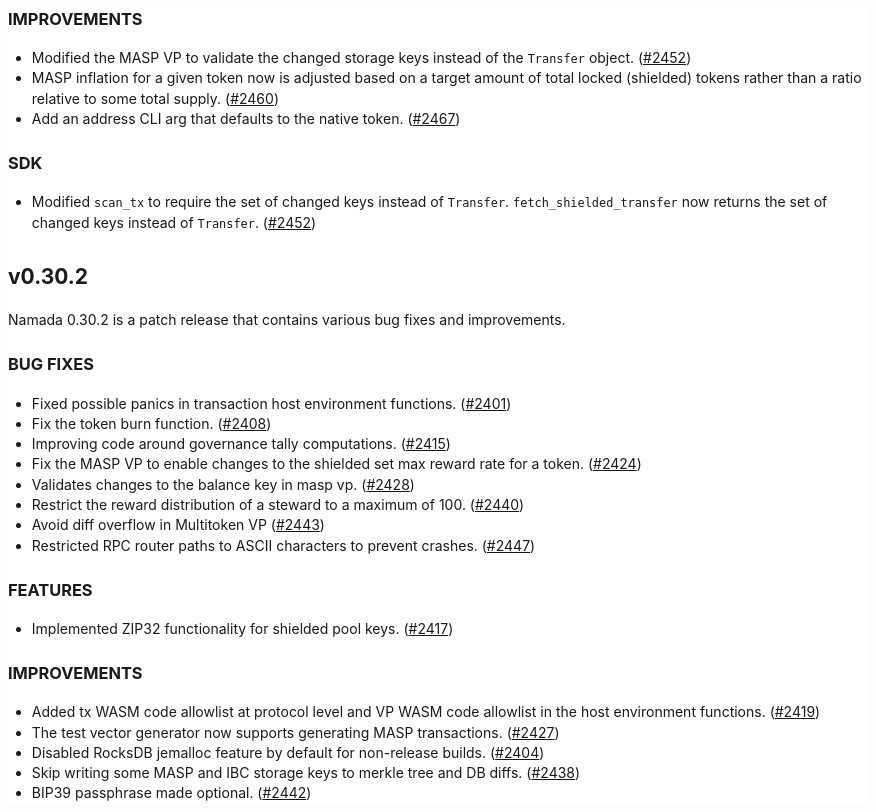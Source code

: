 ### IMPROVEMENTS

- Modified the MASP VP to validate the changed storage keys instead of the
  `Transfer` object. ([\#2452](https://github.com/anoma/namada/pull/2452))
- MASP inflation for a given token now is adjusted based on a target amount
  of total locked (shielded) tokens rather than a ratio relative to some total
  supply. ([\#2460](https://github.com/anoma/namada/pull/2460))
- Add an address CLI arg that defaults to the native token.
  ([\#2467](https://github.com/anoma/namada/pull/2467))

### SDK

- Modified `scan_tx` to require the set of changed keys instead of `Transfer`.
  `fetch_shielded_transfer` now returns the set of changed keys instead of
  `Transfer`. ([\#2452](https://github.com/anoma/namada/pull/2452))

## v0.30.2

Namada 0.30.2 is a patch release that contains various bug fixes and improvements.

### BUG FIXES

- Fixed possible panics in transaction host environment functions.
  ([\#2401](https://github.com/anoma/namada/pull/2401))
- Fix the token burn function.
  ([\#2408](https://github.com/anoma/namada/pull/2408))
- Improving code around governance tally computations.
  ([\#2415](https://github.com/anoma/namada/pull/2415))
- Fix the MASP VP to enable changes to the shielded set max reward rate for a
  token. ([\#2424](https://github.com/anoma/namada/pull/2424))
- Validates changes to the balance key in masp vp.
  ([\#2428](https://github.com/anoma/namada/pull/2428))
- Restrict the reward distribution of a steward to a maximum of 100.
  ([\#2440](https://github.com/anoma/namada/pull/2440))
- Avoid diff overflow in Multitoken VP
  ([\#2443](https://github.com/anoma/namada/issues/2443))
- Restricted RPC router paths to ASCII characters to prevent crashes.
  ([\#2447](https://github.com/anoma/namada/pull/2447))

### FEATURES

- Implemented ZIP32 functionality for shielded pool keys.
  ([\#2417](https://github.com/anoma/namada/pull/2417))

### IMPROVEMENTS

- Added tx WASM code allowlist at protocol level and VP WASM code allowlist in
  the host environment functions.
  ([\#2419](https://github.com/anoma/namada/pull/2419))
- The test vector generator now supports generating MASP transactions.
  ([\#2427](https://github.com/anoma/namada/pull/2427))
- Disabled RocksDB jemalloc feature by default for non-release builds.
  ([\#2404](https://github.com/anoma/namada/pull/2404))
- Skip writing some MASP and IBC storage keys to merkle tree and DB diffs.
  ([\#2438](https://github.com/anoma/namada/pull/2438))
- BIP39 passphrase made optional.
  ([\#2442](https://github.com/anoma/namada/pull/2442))
